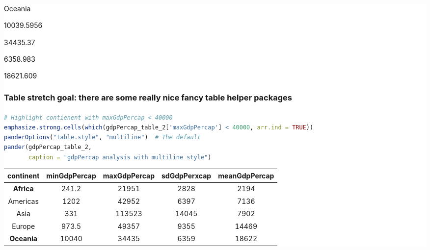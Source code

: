 <td style="text-align:left;">

Oceania

</td>

<td style="text-align:right;">

10039.5956

</td>

<td style="text-align:right;">

34435.37

</td>

<td style="text-align:right;">

6358.983

</td>

<td style="text-align:right;">

18621.609

</td>

</tr>

</tbody>

</table>

</td>

<tr>

</table>

### Table stretch goal: there are some really nice fancy table helper packages

``` r
# Highlight contienent with maxGdpPercap < 40000
emphasize.strong.cells(which(gdpPercap_table_2['maxGdpPercap'] < 40000, arr.ind = TRUE)) 
panderOptions("table.style", "multiline")  # The default
pander(gdpPercap_table_2, 
       caption = "gdpPercap analysis with multiline style")
```

|  continent  | minGdpPercap | maxGdpPercap | sdGdpPerxcap | meanGdpPercap |
| :---------: | :----------: | :----------: | :----------: | :-----------: |
| **Africa**  |    241.2     |    21951     |     2828     |     2194      |
|  Americas   |     1202     |    42952     |     6397     |     7136      |
|    Asia     |     331      |    113523    |    14045     |     7902      |
|   Europe    |    973.5     |    49357     |     9355     |     14469     |
| **Oceania** |    10040     |    34435     |     6359     |     18622     |
